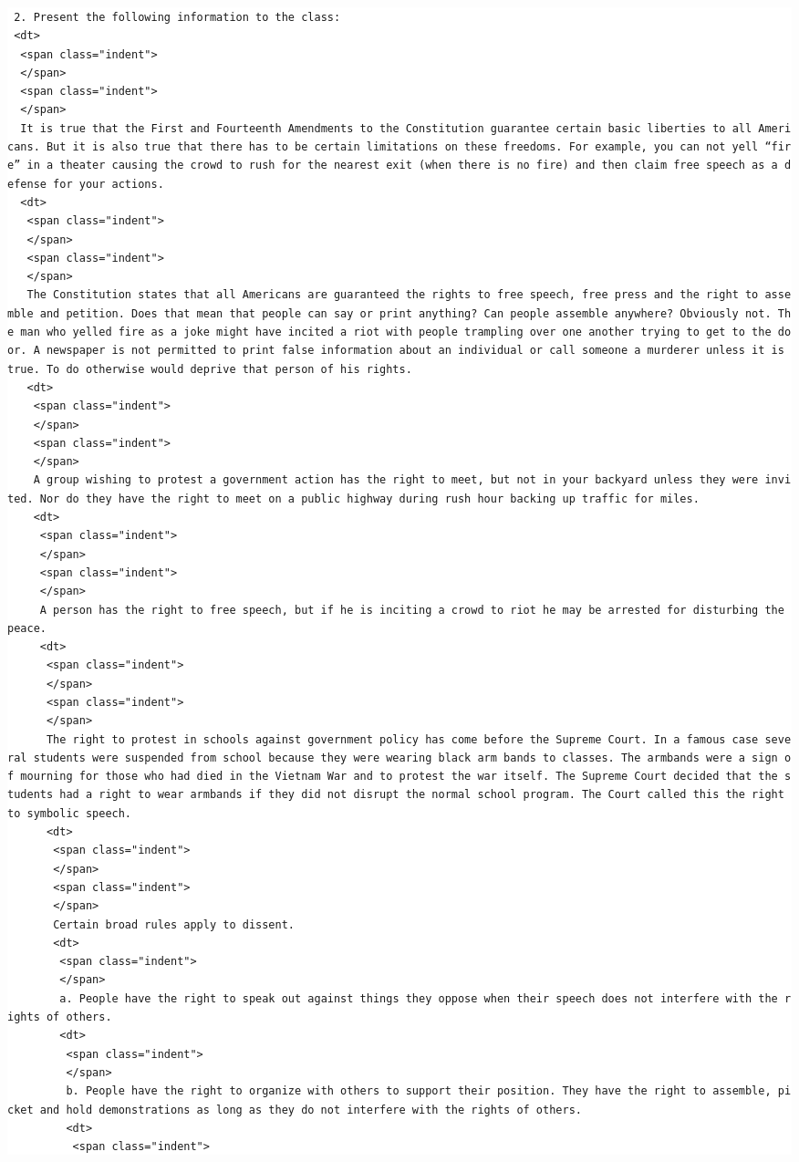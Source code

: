      2. Present the following information to the class:
     <dt>
      <span class="indent">
      </span>
      <span class="indent">
      </span>
      It is true that the First and Fourteenth Amendments to the Constitution guarantee certain basic liberties to all Americans. But it is also true that there has to be certain limitations on these freedoms. For example, you can not yell “fire” in a theater causing the crowd to rush for the nearest exit (when there is no fire) and then claim free speech as a defense for your actions.
      <dt>
       <span class="indent">
       </span>
       <span class="indent">
       </span>
       The Constitution states that all Americans are guaranteed the rights to free speech, free press and the right to assemble and petition. Does that mean that people can say or print anything? Can people assemble anywhere? Obviously not. The man who yelled fire as a joke might have incited a riot with people trampling over one another trying to get to the door. A newspaper is not permitted to print false information about an individual or call someone a murderer unless it is true. To do otherwise would deprive that person of his rights.
       <dt>
        <span class="indent">
        </span>
        <span class="indent">
        </span>
        A group wishing to protest a government action has the right to meet, but not in your backyard unless they were invited. Nor do they have the right to meet on a public highway during rush hour backing up traffic for miles.
        <dt>
         <span class="indent">
         </span>
         <span class="indent">
         </span>
         A person has the right to free speech, but if he is inciting a crowd to riot he may be arrested for disturbing the peace.
         <dt>
          <span class="indent">
          </span>
          <span class="indent">
          </span>
          The right to protest in schools against government policy has come before the Supreme Court. In a famous case several students were suspended from school because they were wearing black arm bands to classes. The armbands were a sign of mourning for those who had died in the Vietnam War and to protest the war itself. The Supreme Court decided that the students had a right to wear armbands if they did not disrupt the normal school program. The Court called this the right to symbolic speech.
          <dt>
           <span class="indent">
           </span>
           <span class="indent">
           </span>
           Certain broad rules apply to dissent.
           <dt>
            <span class="indent">
            </span>
            a. People have the right to speak out against things they oppose when their speech does not interfere with the rights of others.
            <dt>
             <span class="indent">
             </span>
             b. People have the right to organize with others to support their position. They have the right to assemble, picket and hold demonstrations as long as they do not interfere with the rights of others.
             <dt>
              <span class="indent">